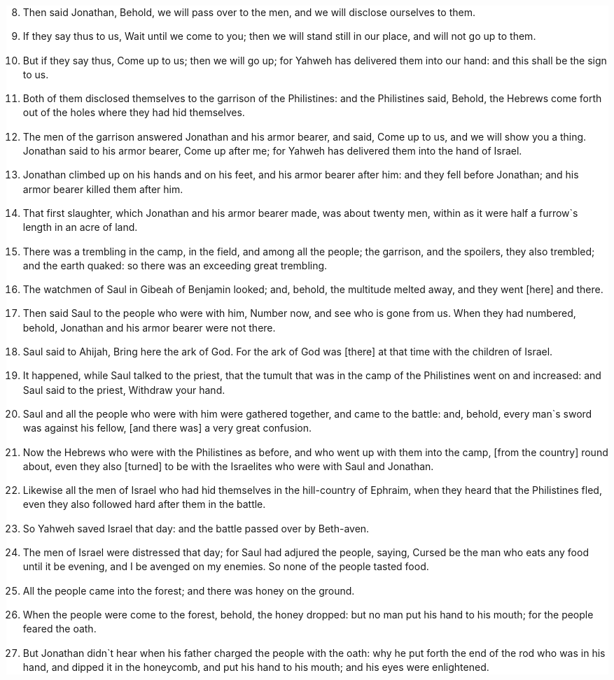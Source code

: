 8. Then said Jonathan, Behold, we will pass over to the men, and we will disclose ourselves to them.

9. If they say thus to us, Wait until we come to you; then we will stand still in our place, and will not go up to them.

10. But if they say thus, Come up to us; then we will go up; for Yahweh has delivered them into our hand: and this shall be the sign to us.

11. Both of them disclosed themselves to the garrison of the Philistines: and the Philistines said, Behold, the Hebrews come forth out of the holes where they had hid themselves.

12. The men of the garrison answered Jonathan and his armor bearer, and said, Come up to us, and we will show you a thing. Jonathan said to his armor bearer, Come up after me; for Yahweh has delivered them into the hand of Israel.

13. Jonathan climbed up on his hands and on his feet, and his armor bearer after him: and they fell before Jonathan; and his armor bearer killed them after him.

14. That first slaughter, which Jonathan and his armor bearer made, was about twenty men, within as it were half a furrow`s length in an acre of land.

15. There was a trembling in the camp, in the field, and among all the people; the garrison, and the spoilers, they also trembled; and the earth quaked: so there was an exceeding great trembling.

16. The watchmen of Saul in Gibeah of Benjamin looked; and, behold, the multitude melted away, and they went [here] and there.

17. Then said Saul to the people who were with him, Number now, and see who is gone from us. When they had numbered, behold, Jonathan and his armor bearer were not there.

18. Saul said to Ahijah, Bring here the ark of God. For the ark of God was [there] at that time with the children of Israel.

19. It happened, while Saul talked to the priest, that the tumult that was in the camp of the Philistines went on and increased: and Saul said to the priest, Withdraw your hand.

20. Saul and all the people who were with him were gathered together, and came to the battle: and, behold, every man`s sword was against his fellow, [and there was] a very great confusion.

21. Now the Hebrews who were with the Philistines as before, and who went up with them into the camp, [from the country] round about, even they also [turned] to be with the Israelites who were with Saul and Jonathan.

22. Likewise all the men of Israel who had hid themselves in the hill-country of Ephraim, when they heard that the Philistines fled, even they also followed hard after them in the battle.

23. So Yahweh saved Israel that day: and the battle passed over by Beth-aven.

24. The men of Israel were distressed that day; for Saul had adjured the people, saying, Cursed be the man who eats any food until it be evening, and I be avenged on my enemies. So none of the people tasted food.

25. All the people came into the forest; and there was honey on the ground.

26. When the people were come to the forest, behold, the honey dropped: but no man put his hand to his mouth; for the people feared the oath.

27. But Jonathan didn`t hear when his father charged the people with the oath: why he put forth the end of the rod who was in his hand, and dipped it in the honeycomb, and put his hand to his mouth; and his eyes were enlightened.
